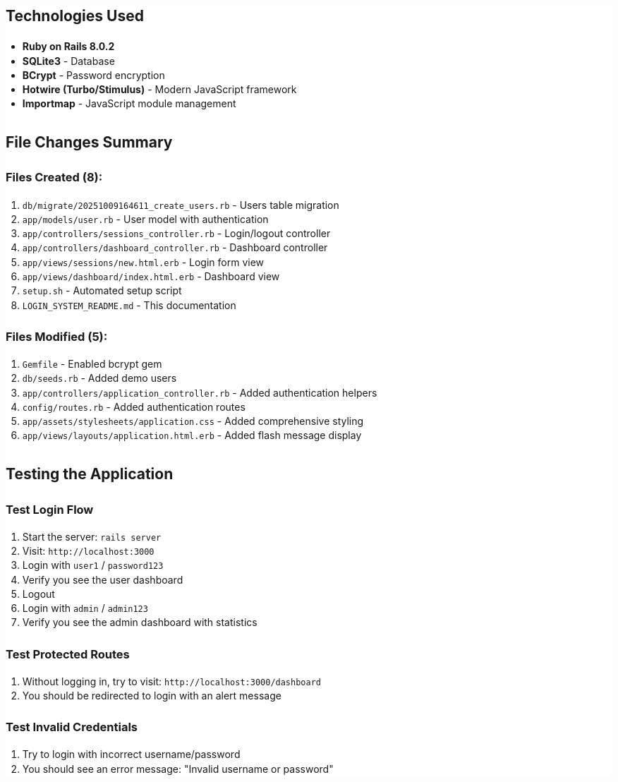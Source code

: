 ## Technologies Used

- **Ruby on Rails 8.0.2**
- **SQLite3** - Database
- **BCrypt** - Password encryption
- **Hotwire (Turbo/Stimulus)** - Modern JavaScript framework
- **Importmap** - JavaScript module management

## File Changes Summary

### Files Created (8):
1. `db/migrate/20251009164611_create_users.rb` - Users table migration
2. `app/models/user.rb` - User model with authentication
3. `app/controllers/sessions_controller.rb` - Login/logout controller
4. `app/controllers/dashboard_controller.rb` - Dashboard controller
5. `app/views/sessions/new.html.erb` - Login form view
6. `app/views/dashboard/index.html.erb` - Dashboard view
7. `setup.sh` - Automated setup script
8. `LOGIN_SYSTEM_README.md` - This documentation

### Files Modified (5):
1. `Gemfile` - Enabled bcrypt gem
2. `db/seeds.rb` - Added demo users
3. `app/controllers/application_controller.rb` - Added authentication helpers
4. `config/routes.rb` - Added authentication routes
5. `app/assets/stylesheets/application.css` - Added comprehensive styling
6. `app/views/layouts/application.html.erb` - Added flash message display

## Testing the Application

### Test Login Flow

1. Start the server: `rails server`
2. Visit: `http://localhost:3000`
3. Login with `user1` / `password123`
4. Verify you see the user dashboard
5. Logout
6. Login with `admin` / `admin123`
7. Verify you see the admin dashboard with statistics

### Test Protected Routes

1. Without logging in, try to visit: `http://localhost:3000/dashboard`
2. You should be redirected to login with an alert message

### Test Invalid Credentials

1. Try to login with incorrect username/password
2. You should see an error message: "Invalid username or password"
